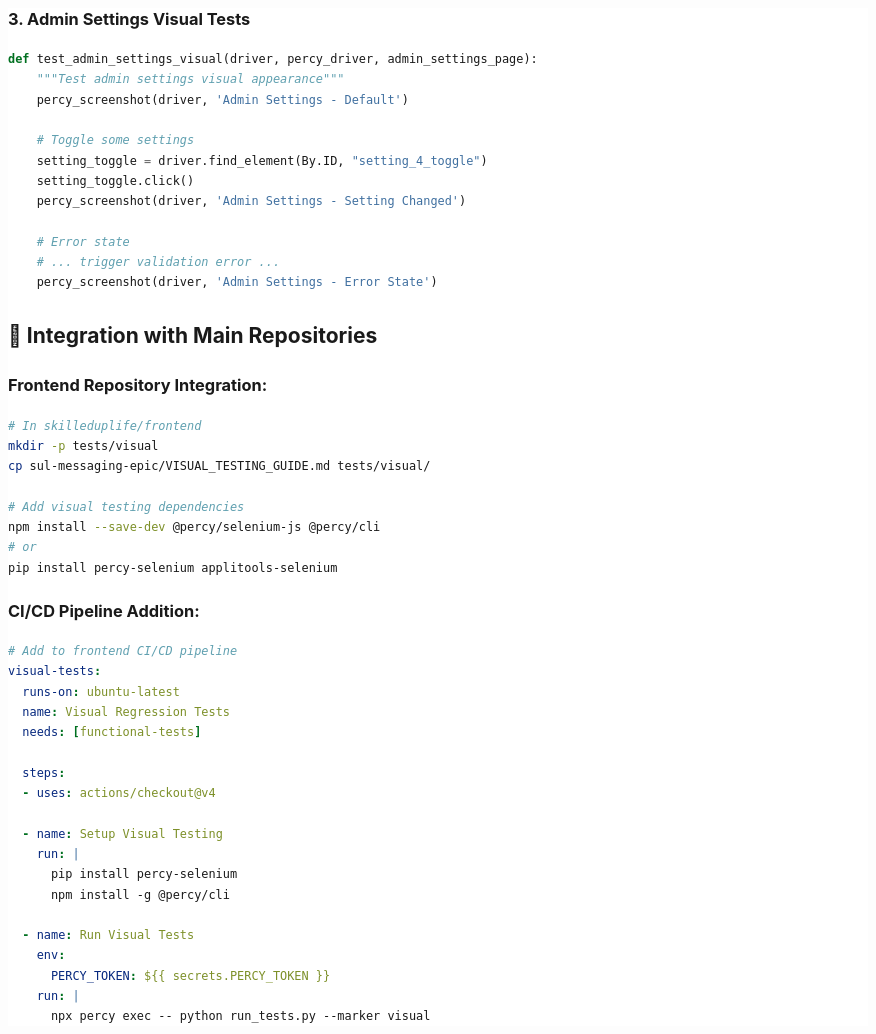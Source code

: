 ### 3. **Admin Settings Visual Tests**
```python
def test_admin_settings_visual(driver, percy_driver, admin_settings_page):
    """Test admin settings visual appearance"""
    percy_screenshot(driver, 'Admin Settings - Default')
    
    # Toggle some settings
    setting_toggle = driver.find_element(By.ID, "setting_4_toggle")
    setting_toggle.click()
    percy_screenshot(driver, 'Admin Settings - Setting Changed')
    
    # Error state
    # ... trigger validation error ...
    percy_screenshot(driver, 'Admin Settings - Error State')
```

## 🚀 Integration with Main Repositories

### Frontend Repository Integration:
```bash
# In skilleduplife/frontend
mkdir -p tests/visual
cp sul-messaging-epic/VISUAL_TESTING_GUIDE.md tests/visual/

# Add visual testing dependencies
npm install --save-dev @percy/selenium-js @percy/cli
# or
pip install percy-selenium applitools-selenium
```

### CI/CD Pipeline Addition:
```yaml
# Add to frontend CI/CD pipeline
visual-tests:
  runs-on: ubuntu-latest
  name: Visual Regression Tests
  needs: [functional-tests]
  
  steps:
  - uses: actions/checkout@v4
  
  - name: Setup Visual Testing
    run: |
      pip install percy-selenium
      npm install -g @percy/cli
  
  - name: Run Visual Tests
    env:
      PERCY_TOKEN: ${{ secrets.PERCY_TOKEN }}
    run: |
      npx percy exec -- python run_tests.py --marker visual
```

